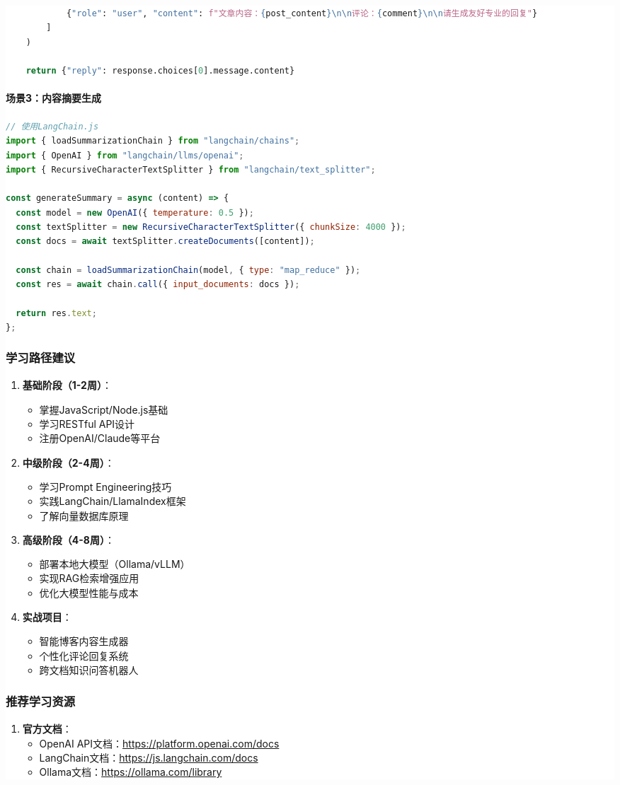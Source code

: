 ```python
            {"role": "user", "content": f"文章内容：{post_content}\n\n评论：{comment}\n\n请生成友好专业的回复"}
        ]
    )
    
    return {"reply": response.choices[0].message.content}
```

#### 场景3：内容摘要生成
```javascript
// 使用LangChain.js
import { loadSummarizationChain } from "langchain/chains";
import { OpenAI } from "langchain/llms/openai";
import { RecursiveCharacterTextSplitter } from "langchain/text_splitter";

const generateSummary = async (content) => {
  const model = new OpenAI({ temperature: 0.5 });
  const textSplitter = new RecursiveCharacterTextSplitter({ chunkSize: 4000 });
  const docs = await textSplitter.createDocuments([content]);
  
  const chain = loadSummarizationChain(model, { type: "map_reduce" });
  const res = await chain.call({ input_documents: docs });
  
  return res.text;
};
```

### 学习路径建议

1. **基础阶段（1-2周）**：
   - 掌握JavaScript/Node.js基础
   - 学习RESTful API设计
   - 注册OpenAI/Claude等平台

2. **中级阶段（2-4周）**：
   - 学习Prompt Engineering技巧
   - 实践LangChain/LlamaIndex框架
   - 了解向量数据库原理

3. **高级阶段（4-8周）**：
   - 部署本地大模型（Ollama/vLLM）
   - 实现RAG检索增强应用
   - 优化大模型性能与成本

4. **实战项目**：
   - 智能博客内容生成器
   - 个性化评论回复系统
   - 跨文档知识问答机器人

### 推荐学习资源

1. **官方文档**：
   - OpenAI API文档：https://platform.openai.com/docs
   - LangChain文档：https://js.langchain.com/docs
   - Ollama文档：https://ollama.com/library

